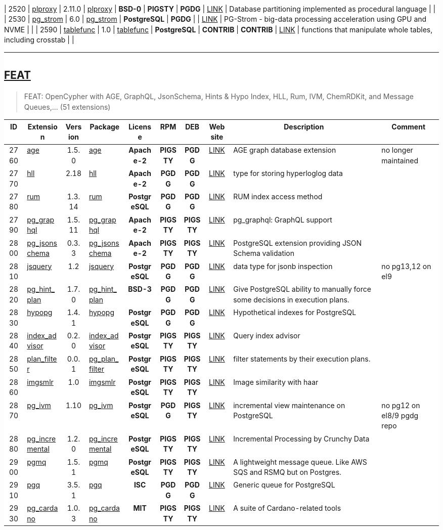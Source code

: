 | 2520 | [plproxy](/plproxy) | 2.11.0 | [plproxy](/plproxy) | **<span class="tcblue">BSD-0</span>** | **<span class="tcwarn">PIGSTY</span>** | **<span class="tccyan">PGDG</span>** | [LINK](https://github.com/plproxy/plproxy) | Database partitioning implemented as procedural language |  |
| 2530 | [pg_strom](/pg_strom) | 6.0 | [pg_strom](/pg_strom) | **<span class="tcblue">PostgreSQL</span>** | **<span class="tccyan">PGDG</span>** |  | [LINK](https://github.com/heterodb/pg-strom) | PG-Strom - big-data processing acceleration using GPU and NVME |  |
| 2590 | [tablefunc](/tablefunc) | 1.0 | [tablefunc](/tablefunc) | **<span class="tcblue">PostgreSQL</span>** | **<span class="tcblue">CONTRIB</span>** | **<span class="tcblue">CONTRIB</span>** | [LINK](https://www.postgresql.org/docs/current/tablefunc.html) | functions that manipulate whole tables, including crosstab |  |


--------
## [**FEAT**](/feat)
> FEAT: OpenCypher with AGE, GraphQL, JsonSchema, Hints & Hypo Index, HLL, Rum, IVM, ChemRDKit, and Message Queues,... (51 extensions)

| ID | Extension | Version | Package | License | RPM | DEB | Website | Description | Comment |
|:--:|-----------|:-------:|---------|:-------:|:---:|:---:|:-------:|-------------|---------|
| 2760 | [age](/age) | 1.5.0 | [age](/age) | **<span class="tccyan">Apache-2</span>** | **<span class="tcwarn">PIGSTY</span>** | **<span class="tccyan">PGDG</span>** | [LINK](https://github.com/apache/age) | AGE graph database extension | no longer maintained |
| 2770 | [hll](/hll) | 2.18 | [hll](/hll) | **<span class="tccyan">Apache-2</span>** | **<span class="tccyan">PGDG</span>** | **<span class="tccyan">PGDG</span>** | [LINK](https://github.com/citusdata/postgresql-hll) | type for storing hyperloglog data |  |
| 2780 | [rum](/rum) | 1.3.14 | [rum](/rum) | **<span class="tcblue">PostgreSQL</span>** | **<span class="tccyan">PGDG</span>** | **<span class="tccyan">PGDG</span>** | [LINK](https://github.com/postgrespro/rum) | RUM index access method |  |
| 2790 | [pg_graphql](/pg_graphql) | 1.5.11 | [pg_graphql](/pg_graphql) | **<span class="tccyan">Apache-2</span>** | **<span class="tcwarn">PIGSTY</span>** | **<span class="tcwarn">PIGSTY</span>** | [LINK](https://github.com/supabase/pg_graphql) | pg_graphql: GraphQL support |  |
| 2800 | [pg_jsonschema](/pg_jsonschema) | 0.3.3 | [pg_jsonschema](/pg_jsonschema) | **<span class="tccyan">Apache-2</span>** | **<span class="tcwarn">PIGSTY</span>** | **<span class="tcwarn">PIGSTY</span>** | [LINK](https://github.com/supabase/pg_jsonschema) | PostgreSQL extension providing JSON Schema validation |  |
| 2810 | [jsquery](/jsquery) | 1.2 | [jsquery](/jsquery) | **<span class="tcblue">PostgreSQL</span>** | **<span class="tccyan">PGDG</span>** | **<span class="tccyan">PGDG</span>** | [LINK](https://github.com/postgrespro/jsquery) | data type for jsonb inspection | no pg13,12 on el9 |
| 2820 | [pg_hint_plan](/pg_hint_plan) | 1.7.0 | [pg_hint_plan](/pg_hint_plan) | **<span class="tcblue">BSD-3</span>** | **<span class="tccyan">PGDG</span>** | **<span class="tccyan">PGDG</span>** | [LINK](https://github.com/ossc-db/pg_hint_plan) | Give PostgreSQL ability to manually force some decisions in execution plans. |  |
| 2830 | [hypopg](/hypopg) | 1.4.1 | [hypopg](/hypopg) | **<span class="tcblue">PostgreSQL</span>** | **<span class="tccyan">PGDG</span>** | **<span class="tccyan">PGDG</span>** | [LINK](https://github.com/HypoPG/hypopg) | Hypothetical indexes for PostgreSQL |  |
| 2840 | [index_advisor](/index_advisor) | 0.2.0 | [index_advisor](/index_advisor) | **<span class="tcblue">PostgreSQL</span>** | **<span class="tcwarn">PIGSTY</span>** | **<span class="tcwarn">PIGSTY</span>** | [LINK](https://github.com/supabase/index_advisor) | Query index advisor |  |
| 2850 | [plan_filter](/plan_filter) | 0.0.1 | [pg_plan_filter](/plan_filter) | **<span class="tcblue">PostgreSQL</span>** | **<span class="tcwarn">PIGSTY</span>** | **<span class="tcwarn">PIGSTY</span>** | [LINK](https://github.com/pgexperts/pg_plan_filter) | filter statements by their execution plans. |  |
| 2860 | [imgsmlr](/imgsmlr) | 1.0 | [imgsmlr](/imgsmlr) | **<span class="tcblue">PostgreSQL</span>** | **<span class="tcwarn">PIGSTY</span>** | **<span class="tcwarn">PIGSTY</span>** | [LINK](https://github.com/postgrespro/imgsmlr) | Image similarity with haar |  |
| 2870 | [pg_ivm](/pg_ivm) | 1.10 | [pg_ivm](/pg_ivm) | **<span class="tcblue">PostgreSQL</span>** | **<span class="tccyan">PGDG</span>** | **<span class="tcwarn">PIGSTY</span>** | [LINK](https://github.com/sraoss/pg_ivm) | incremental view maintenance on PostgreSQL | no pg12 on el8/9 pgdg repo |
| 2880 | [pg_incremental](/pg_incremental) | 1.2.0 | [pg_incremental](/pg_incremental) | **<span class="tcblue">PostgreSQL</span>** | **<span class="tcwarn">PIGSTY</span>** | **<span class="tcwarn">PIGSTY</span>** | [LINK](https://github.com/CrunchyData/pg_incremental) | Incremental Processing by Crunchy Data |  |
| 2900 | [pgmq](/pgmq) | 1.5.1 | [pgmq](/pgmq) | **<span class="tcblue">PostgreSQL</span>** | **<span class="tcwarn">PIGSTY</span>** | **<span class="tcwarn">PIGSTY</span>** | [LINK](https://github.com/tembo-io/pgmq) | A lightweight message queue. Like AWS SQS and RSMQ but on Postgres. |  |
| 2910 | [pgq](/pgq) | 3.5.1 | [pgq](/pgq) | **<span class="tcblue">ISC</span>** | **<span class="tccyan">PGDG</span>** | **<span class="tccyan">PGDG</span>** | [LINK](https://github.com/pgq/pgq) | Generic queue for PostgreSQL |  |
| 2930 | [pg_cardano](/pg_cardano) | 1.0.3 | [pg_cardano](/pg_cardano) | **<span class="tcblue">MIT</span>** | **<span class="tcwarn">PIGSTY</span>** | **<span class="tcwarn">PIGSTY</span>** | [LINK](https://github.com/Fell-x27/pg_cardano) | A suite of Cardano-related tools |  |